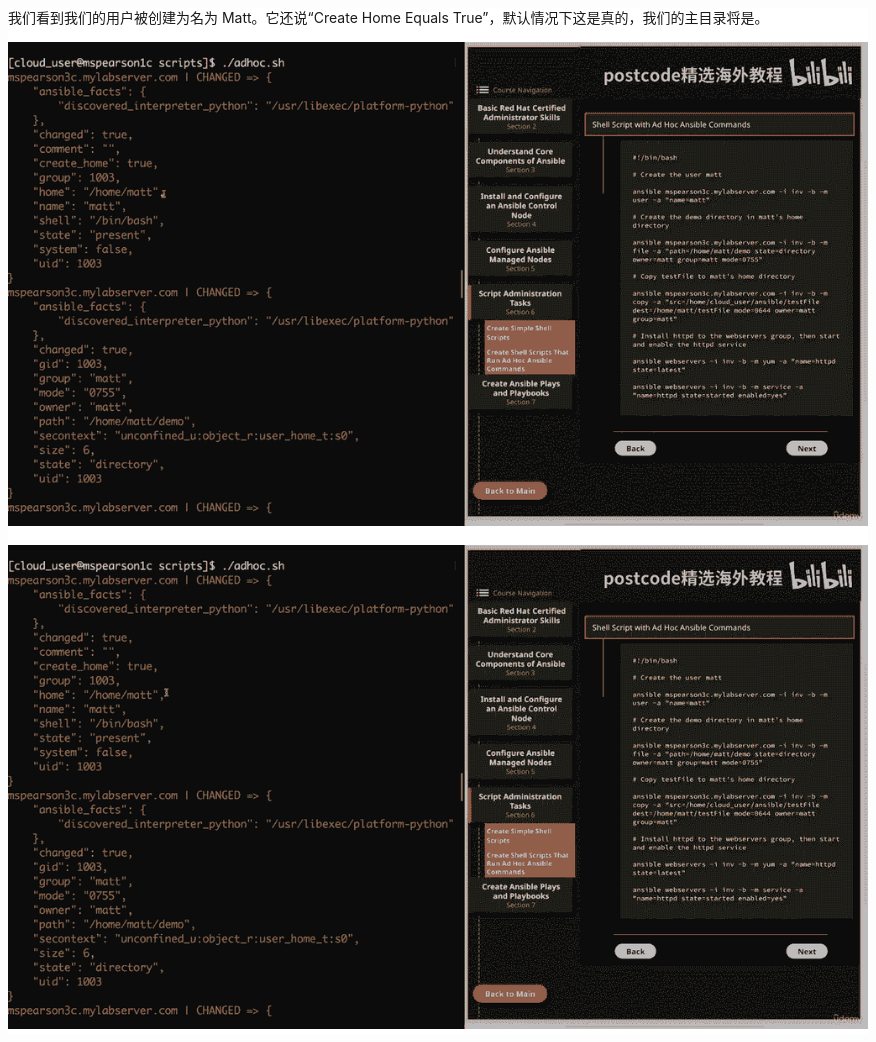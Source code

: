 我们看到我们的用户被创建为名为 Matt。它还说“Create Home Equals True”，默认情况下这是真的，我们的主目录将是。



![](img/4b36ac410b9ae9cb95e8abe9f31ddace_42.png)

![](img/4b36ac410b9ae9cb95e8abe9f31ddace_43.png)
